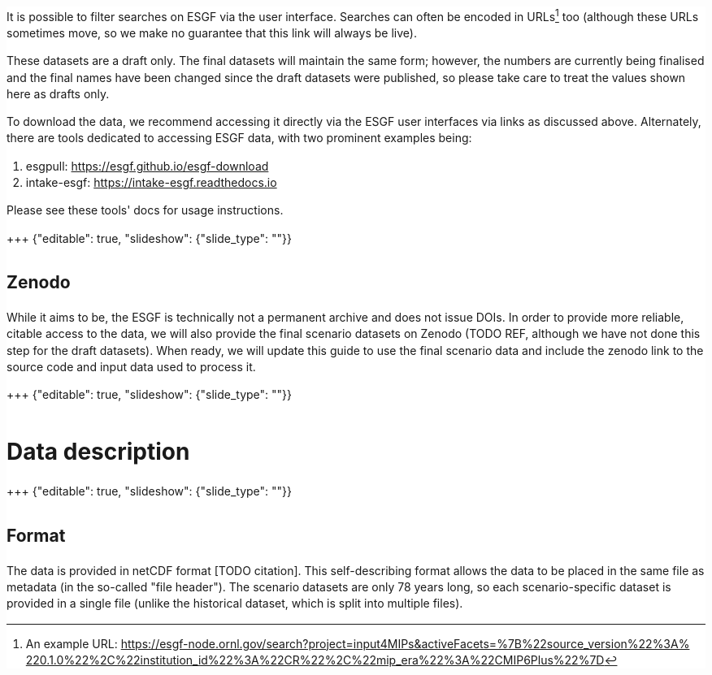It is possible to filter searches on ESGF
via the user interface.
Searches can often be encoded in URLs[^3] too
(although these URLs sometimes move,
so we make no guarantee that this link will always be live).

These datasets are a draft only.
The final datasets will maintain the same form; however,
the numbers are currently being finalised
and the final names have been changed since the draft datasets
were published,
so please take care to treat the values shown here as drafts only.

To download the data, we recommend accessing it directly via the
ESGF user interfaces via links as discussed above.
Alternately, there are tools dedicated to accessing ESGF data,
with two prominent examples being:

1. esgpull: https://esgf.github.io/esgf-download
2. intake-esgf: https://intake-esgf.readthedocs.io

Please see these tools' docs for usage instructions.

[^3]: An example URL: [https://esgf-node.ornl.gov/search?project=input4MIPs&activeFacets=%7B%22source_version%22%3A%<br>
220.1.0%22%2C%22institution_id%22%3A%22CR%22%2C%22mip_era%22%3A%22CMIP6Plus%22%7D](
https://esgf-node.ornl.gov/search?project=input4MIPs&activeFacets=%7B%22source_version%22%3A%220.1.0%22%2C%22institution_id%22%3A%22CR%22%2C%22mip_era%22%3A%22CMIP6Plus%22%7D)

+++ {"editable": true, "slideshow": {"slide_type": ""}}

## Zenodo

While it aims to be, the ESGF is technically not a permanent archive
and does not issue DOIs.
In order to provide more reliable, citable access to the data,
we will also provide the final scenario datasets on Zenodo
(TODO REF, although we have not done this step for the draft datasets).
When ready, we will update this guide to use the final scenario data
and include the zenodo link to the source code and input data used to process it.

+++ {"editable": true, "slideshow": {"slide_type": ""}}

# Data description

+++ {"editable": true, "slideshow": {"slide_type": ""}}

## Format

The data is provided in netCDF format [TODO citation].
This self-describing format allows the data
to be placed in the same file as metadata
(in the so-called "file header").
The scenario datasets are only 78 years long,
so each scenario-specific dataset is provided in a single file
(unlike the historical dataset,
which is split into multiple files).


[^1]: https://www.ipcc.ch/report/ar6/wg1/chapter/chapter-7/
[^2]: https://github.com/climate-resource/gradient-aware-harmonisation